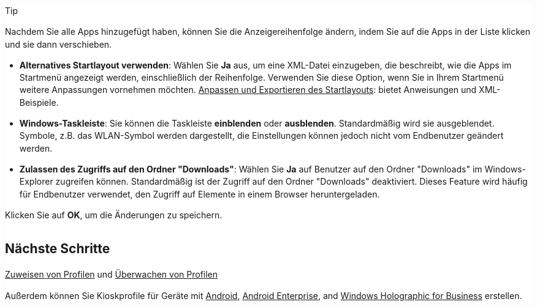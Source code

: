   > [!TIP]
  > Nachdem Sie alle Apps hinzugefügt haben, können Sie die Anzeigereihenfolge ändern, indem Sie auf die Apps in der Liste klicken und sie dann verschieben.  

- **Alternatives Startlayout verwenden**: Wählen Sie **Ja** aus, um eine XML-Datei einzugeben, die beschreibt, wie die Apps im Startmenü angezeigt werden, einschließlich der Reihenfolge. Verwenden Sie diese Option, wenn Sie in Ihrem Startmenü weitere Anpassungen vornehmen möchten. [Anpassen und Exportieren des Startlayouts](https://docs.microsoft.com/windows/configuration/customize-and-export-start-layout): bietet Anweisungen und XML-Beispiele.

- **Windows-Taskleiste**: Sie können die Taskleiste **einblenden** oder **ausblenden**. Standardmäßig wird sie ausgeblendet. Symbole, z.B. das WLAN-Symbol werden dargestellt, die Einstellungen können jedoch nicht vom Endbenutzer geändert werden.

- **Zulassen des Zugriffs auf den Ordner "Downloads"**: Wählen Sie **Ja** auf Benutzer auf den Ordner "Downloads" im Windows-Explorer zugreifen können. Standardmäßig ist der Zugriff auf den Ordner "Downloads" deaktiviert. Dieses Feature wird häufig für Endbenutzer verwendet, den Zugriff auf Elemente in einem Browser heruntergeladen.

Klicken Sie auf **OK**, um die Änderungen zu speichern.

## <a name="next-steps"></a>Nächste Schritte

[Zuweisen von Profilen](device-profile-assign.md) und [Überwachen von Profilen](device-profile-monitor.md)

Außerdem können Sie Kioskprofile für Geräte mit [Android](device-restrictions-android.md#kiosk), [Android Enterprise](device-restrictions-android-for-work.md#dedicated-device-settings), and [Windows Holographic for Business](kiosk-settings-holographic.md) erstellen.
